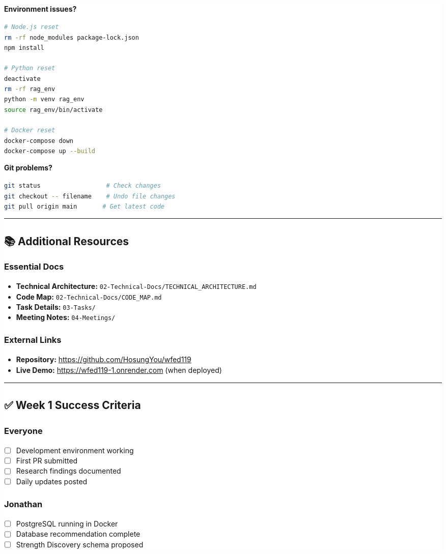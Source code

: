**Environment issues?**
```bash
# Node.js reset
rm -rf node_modules package-lock.json
npm install

# Python reset
deactivate
rm -rf rag_env
python -m venv rag_env
source rag_env/bin/activate

# Docker reset
docker-compose down
docker-compose up --build
```

**Git problems?**
```bash
git status                  # Check changes
git checkout -- filename    # Undo file changes
git pull origin main       # Get latest code
```

---

## 📚 Additional Resources

### Essential Docs
- **Technical Architecture:** `02-Technical-Docs/TECHNICAL_ARCHITECTURE.md`
- **Code Map:** `02-Technical-Docs/CODE_MAP.md`
- **Task Details:** `03-Tasks/`
- **Meeting Notes:** `04-Meetings/`

### External Links
- **Repository:** https://github.com/HosungYou/wfed119
- **Live Demo:** https://wfed119-1.onrender.com (when deployed)

---

## ✅ Week 1 Success Criteria

### Everyone
- [ ] Development environment working
- [ ] First PR submitted
- [ ] Research findings documented
- [ ] Daily updates posted

### Jonathan
- [ ] PostgreSQL running in Docker
- [ ] Database recommendation complete
- [ ] Strength Discovery schema proposed
